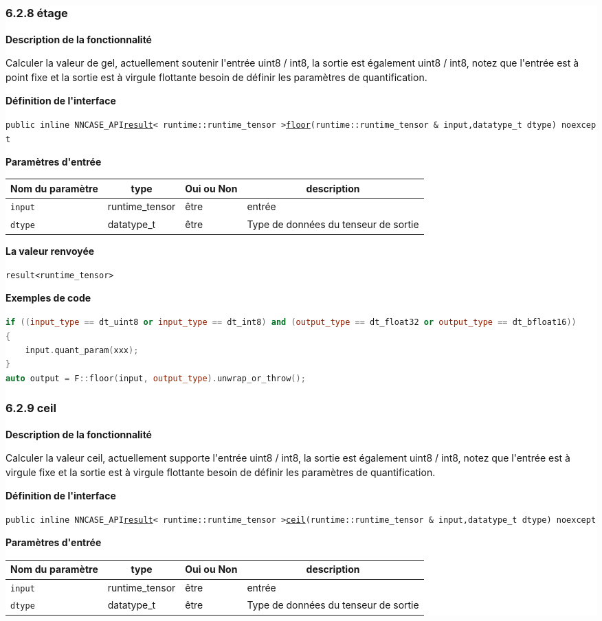 ### 6.2.8 étage

**Description de la fonctionnalité**

Calculer la valeur de gel, actuellement soutenir l'entrée uint8 / int8, la sortie est également uint8 / int8, notez que l'entrée est à point fixe et la sortie est à virgule flottante besoin de définir les paramètres de quantification.

**Définition de l'interface**

`public inline NNCASE_API`[`result`](#classnncase_1_1result)`< runtime::runtime_tensor >`[`floor`](#ops_8h_1a1079af8fe9fb6edbb2906d91fac12635)`(runtime::runtime_tensor & input,datatype_t dtype) noexcept`

**Paramètres d'entrée**

| Nom du paramètre  | type           | Oui ou Non | description                |
| --------- | -------------- | -------- | ------------------- |
| `input` | runtime_tensor | être       | entrée                |
| `dtype` | datatype_t     | être       | Type de données du tenseur de sortie |

**La valeur renvoyée**

`result<runtime_tensor>`

**Exemples de code**

```cpp
if ((input_type == dt_uint8 or input_type == dt_int8) and (output_type == dt_float32 or output_type == dt_bfloat16))
{
    input.quant_param(xxx);
}
auto output = F::floor(input, output_type).unwrap_or_throw();
```

### 6.2.9 ceil

**Description de la fonctionnalité**

Calculer la valeur ceil, actuellement supporte l'entrée uint8 / int8, la sortie est également uint8 / int8, notez que l'entrée est à virgule fixe et la sortie est à virgule flottante besoin de définir les paramètres de quantification.

**Définition de l'interface**

`public inline NNCASE_API`[`result`](#classnncase_1_1result)`< runtime::runtime_tensor >`[`ceil`](#ops_8h_1ad3b78c97f1e5348a26de7e5ba2396fb7)`(runtime::runtime_tensor & input,datatype_t dtype) noexcept`

**Paramètres d'entrée**

| Nom du paramètre  | type           | Oui ou Non | description                |
| --------- | -------------- | -------- | ------------------- |
| `input` | runtime_tensor | être       | entrée                |
| `dtype` | datatype_t     | être       | Type de données du tenseur de sortie |

